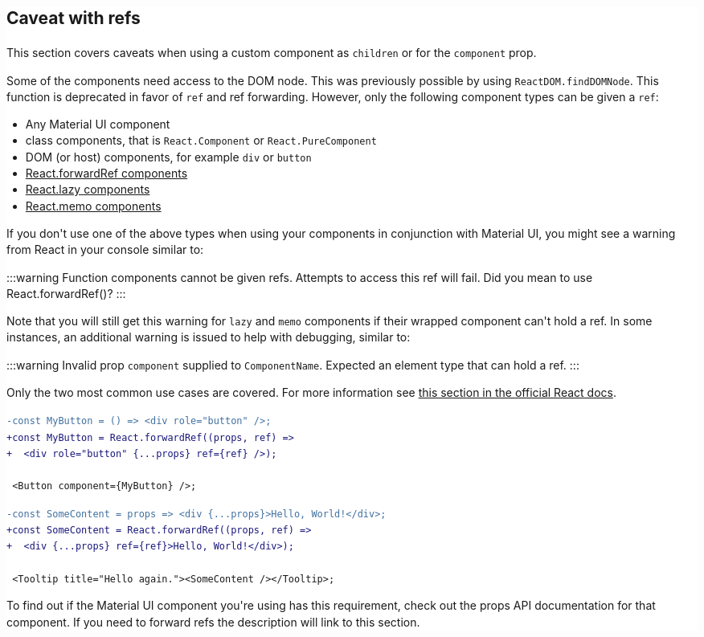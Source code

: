## Caveat with refs

This section covers caveats when using a custom component as `children` or for the
`component` prop.

Some of the components need access to the DOM node. This was previously possible
by using `ReactDOM.findDOMNode`. This function is deprecated in favor of `ref` and
ref forwarding. However, only the following component types can be given a `ref`:

- Any Material UI component
- class components, that is `React.Component` or `React.PureComponent`
- DOM (or host) components, for example `div` or `button`
- [React.forwardRef components](https://react.dev/reference/react/forwardRef)
- [React.lazy components](https://react.dev/reference/react/lazy)
- [React.memo components](https://react.dev/reference/react/memo)

If you don't use one of the above types when using your components in conjunction with Material UI, you might see a warning from
React in your console similar to:

:::warning
Function components cannot be given refs. Attempts to access this ref will fail. Did you mean to use React.forwardRef()?
:::

Note that you will still get this warning for `lazy` and `memo` components if their wrapped component can't hold a ref.
In some instances, an additional warning is issued to help with debugging, similar to:

:::warning
Invalid prop `component` supplied to `ComponentName`. Expected an element type that can hold a ref.
:::

Only the two most common use cases are covered. For more information see [this section in the official React docs](https://react.dev/reference/react/forwardRef).

```diff
-const MyButton = () => <div role="button" />;
+const MyButton = React.forwardRef((props, ref) =>
+  <div role="button" {...props} ref={ref} />);

 <Button component={MyButton} />;
```

```diff
-const SomeContent = props => <div {...props}>Hello, World!</div>;
+const SomeContent = React.forwardRef((props, ref) =>
+  <div {...props} ref={ref}>Hello, World!</div>);

 <Tooltip title="Hello again."><SomeContent /></Tooltip>;
```

To find out if the Material UI component you're using has this requirement, check
out the props API documentation for that component. If you need to forward refs
the description will link to this section.
